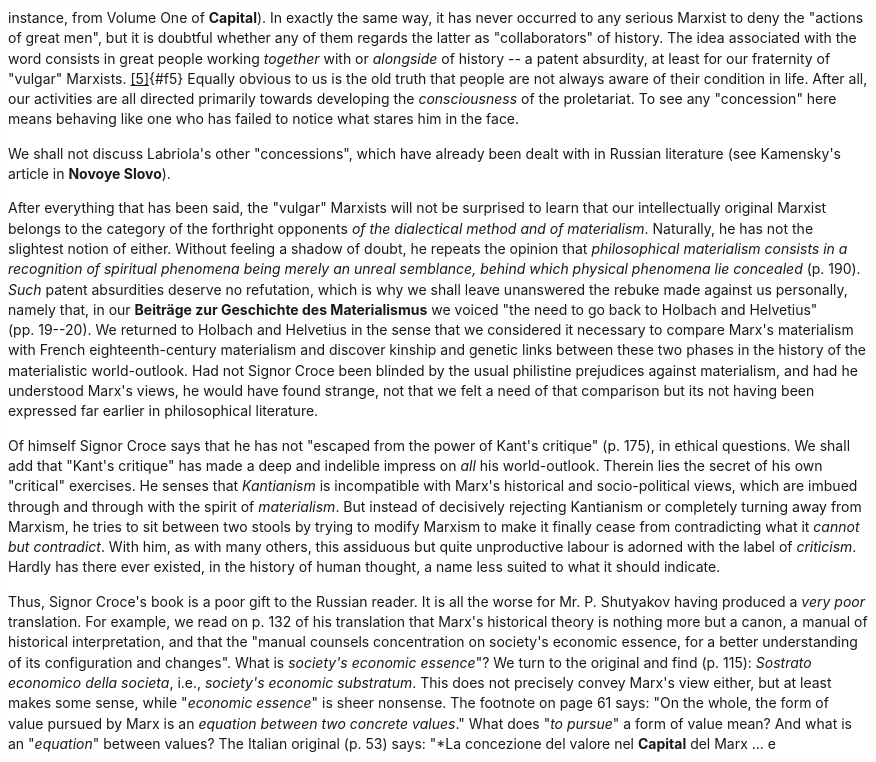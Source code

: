 instance, from Volume One of **Capital**). In exactly the same way, it
has never occurred to any serious Marxist to deny the "actions of great
men", but it is doubtful whether any of them regards the latter as
"collaborators" of history. The idea associated with the word consists
in great people working *together* with or *alongside* of history -- a
patent absurdity, at least for our fraternity of "vulgar" Marxists.
[\[5\]](#n5){#f5} Equally obvious to us is the old truth that people are
not always aware of their condition in life. After all, our activities
are all directed primarily towards developing the *consciousness* of the
proletariat. To see any "concession" here means behaving like one who
has failed to notice what stares him in the face.

We shall not discuss Labriola's other "concessions", which have already
been dealt with in Russian literature (see Kamensky's article in
**Novoye Slovo**).

After everything that has been said, the "vulgar" Marxists will not be
surprised to learn that our intellectually original Marxist belongs to
the category of the forthright opponents *of the dialectical method and
of materialism*. Naturally, he has not the slightest notion of either.
Without feeling a shadow of doubt, he repeats the opinion that
*philosophical materialism consists in a recognition of spiritual
phenomena being merely an unreal semblance, behind which physical
phenomena lie concealed* (p. 190). *Such* patent absurdities deserve no
refutation, which is why we shall leave unanswered the rebuke made
against us personally, namely that, in our **Beiträge zur Geschichte des
Materialismus** we voiced "the need to go back to Holbach and Helvetius"
(pp. 19--20). We returned to Holbach and Helvetius in the sense that we
considered it necessary to compare Marx's materialism with French
eighteenth-century materialism and discover kinship and genetic links
between these two phases in the history of the materialistic
world-outlook. Had not Signor Croce been blinded by the usual philistine
prejudices against materialism, and had he understood Marx's views, he
would have found strange, not that we felt a need of that comparison but
its not having been expressed far earlier in philosophical literature.

Of himself Signor Croce says that he has not "escaped from the power of
Kant's critique" (p. 175), in ethical questions. We shall add that
"Kant's critique" has made a deep and indelible impress on *all* his
world-outlook. Therein lies the secret of his own "critical" exercises.
He senses that *Kantianism* is incompatible with Marx's historical and
socio-political views, which are imbued through and through with the
spirit of *materialism*. But instead of decisively rejecting Kantianism
or completely turning away from Marxism, he tries to sit between two
stools by trying to modify Marxism to make it finally cease from
contradicting what it *cannot but contradict*. With him, as with many
others, this assiduous but quite unproductive labour is adorned with the
label of *criticism*. Hardly has there ever existed, in the history of
human thought, a name less suited to what it should indicate.

Thus, Signor Croce's book is a poor gift to the Russian reader. It is
all the worse for Mr. P. Shutyakov having produced a *very poor*
translation. For example, we read on p. 132 of his translation that
Marx's historical theory is nothing more but a canon, a manual of
historical interpretation, and that the "manual counsels concentration
on society's economic essence, for a better understanding of its
configuration and changes". What is *society's economic essence*"? We
turn to the original and find (p. 115): *Sostrato economico della
societa*, i.e., *society's economic substratum*. This does not precisely
convey Marx's view either, but at least makes some sense, while
"*economic essence*" is sheer nonsense. The footnote on page 61 says:
"On the whole, the form of value pursued by Marx is an *equation between
two concrete values*." What does "*to pursue*" a form of value mean? And
what is an "*equation*" between values? The Italian original (p. 53)
says: "*La concezione del valore nel **Capital** del Marx \... e